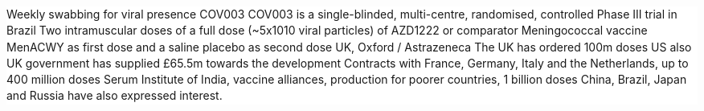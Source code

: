 Weekly swabbing for viral presence
COV003
COV003 is a single-blinded, multi-centre, randomised, controlled Phase III trial in Brazil
Two intramuscular doses of a full dose (~5x1010 viral particles) of AZD1222 or comparator
Meningococcal vaccine MenACWY as first dose and a saline placebo as second dose
UK, Oxford / Astrazeneca 
The UK has ordered 100m doses
US also
UK government has supplied £65.5m towards the development
Contracts with France, Germany, Italy and the Netherlands, up to 400 million doses
Serum Institute of India, vaccine alliances, production for poorer countries, 1 billion doses
China, Brazil, Japan and Russia have also expressed interest.

